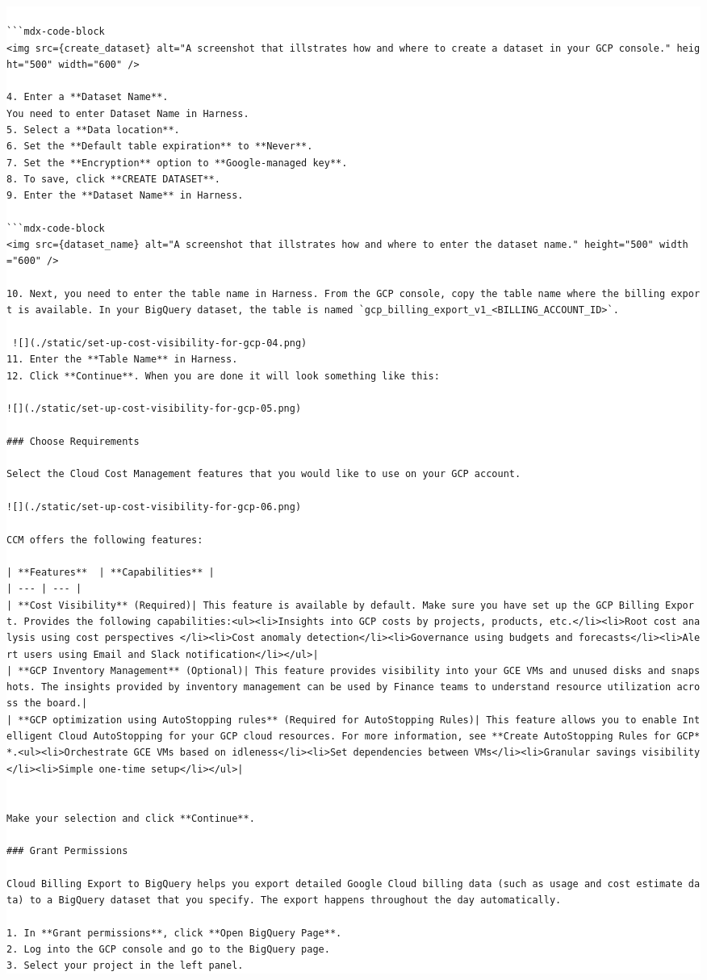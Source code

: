    ```mdx-code-block
  
  ```mdx-code-block
<img src={create_dataset} alt="A screenshot that illstrates how and where to create a dataset in your GCP console." height="500" width="600" />

4. Enter a **Dataset Name**.  
You need to enter Dataset Name in Harness.
5. Select a **Data location**.
6. Set the **Default table expiration** to **Never**.
7. Set the **Encryption** option to **Google-managed key**.
8. To save, click **CREATE DATASET**.
9. Enter the **Dataset Name** in Harness.

  ```mdx-code-block
<img src={dataset_name} alt="A screenshot that illstrates how and where to enter the dataset name." height="500" width="600" />

10. Next, you need to enter the table name in Harness. From the GCP console, copy the table name where the billing export is available. In your BigQuery dataset, the table is named `gcp_billing_export_v1_<BILLING_ACCOUNT_ID>`.
  
    ![](./static/set-up-cost-visibility-for-gcp-04.png)
11. Enter the **Table Name** in Harness.
12. Click **Continue**. When you are done it will look something like this:
  
  ![](./static/set-up-cost-visibility-for-gcp-05.png)

### Choose Requirements

Select the Cloud Cost Management features that you would like to use on your GCP account.

![](./static/set-up-cost-visibility-for-gcp-06.png)

CCM offers the following features:

| **Features**  | **Capabilities** | 
| --- | --- | 
| **Cost Visibility** (Required)| This feature is available by default. Make sure you have set up the GCP Billing Export. Provides the following capabilities:<ul><li>Insights into GCP costs by projects, products, etc.</li><li>Root cost analysis using cost perspectives </li><li>Cost anomaly detection</li><li>Governance using budgets and forecasts</li><li>Alert users using Email and Slack notification</li></ul>|
| **GCP Inventory Management** (Optional)| This feature provides visibility into your GCE VMs and unused disks and snapshots. The insights provided by inventory management can be used by Finance teams to understand resource utilization across the board.|
| **GCP optimization using AutoStopping rules** (Required for AutoStopping Rules)| This feature allows you to enable Intelligent Cloud AutoStopping for your GCP cloud resources. For more information, see **Create AutoStopping Rules for GCP**.<ul><li>Orchestrate GCE VMs based on idleness</li><li>Set dependencies between VMs</li><li>Granular savings visibility</li><li>Simple one-time setup</li></ul>|


Make your selection and click **Continue**.

### Grant Permissions

Cloud Billing Export to BigQuery helps you export detailed Google Cloud billing data (such as usage and cost estimate data) to a BigQuery dataset that you specify. The export happens throughout the day automatically. 

1. In **Grant permissions**, click **Open BigQuery Page**.
2. Log into the GCP console and go to the BigQuery page.
3. Select your project in the left panel.
   ```